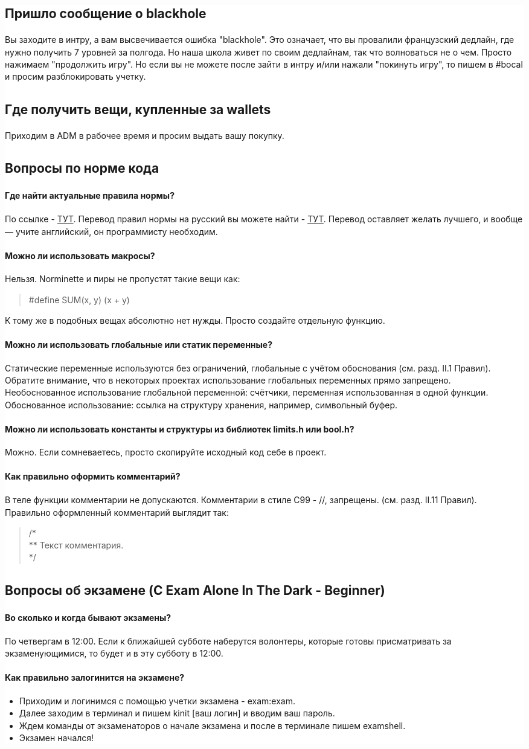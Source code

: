 <a name="blackhole">Пришло сообщение о blackhole</a>
----------------
Вы заходите в интру, а вам высвечивается ошибка "blackhole". Это означает, что вы провалили французский дедлайн, где нужно получить 7 уровней за полгода. Но наша школа живет по своим дедлайнам, так что волноваться не о чем. Просто нажимаем "продолжить игру". Но если вы не можете после зайти в интру и/или нажали "покинуть игру", то пишем в #bocal и просим разблокировать учетку.

<a name="wallets">Где получить вещи, купленные за wallets</a>
----------------
Приходим в ADM в рабочее время и просим выдать вашу покупку.

<a name="norm">Вопросы по норме кода</a>
----------------
#### Где найти актуальные правила нормы?
По ссылке - [ТУТ](https://cdn.intra.42.fr/pdf/pdf/1065/norme.en.pdf).
Перевод правил нормы на русский вы можете найти - [ТУТ](https://github.com/burninggoose/42-norme-ru). Перевод оставляет желать лучшего, и вообще — учите английский, он программисту необходим.

#### Можно ли использовать макросы?
Нельзя. Norminette и пиры не пропустят такие вещи как:
>#define SUM(x, y) (x + y)  

К тому же в подобных вещах абсолютно нет нужды. Просто создайте отдельную функцию.

#### Можно ли использовать глобальные или статик переменные?
Статические переменные используются без ограничений, глобальные с учётом обоснования (см. разд. II.1 Правил). Обратите внимание, что в некоторых проектах использование глобальных переменных прямо запрещено.  
Необоснованное использование глобальной переменной: счётчики, переменная использованная в одной функции. Обоснованное использование: ссылка на структуру хранения, например, символьный буфер.

#### Можно ли использовать константы и структуры из библиотек limits.h или bool.h?
Можно. Если сомневаетесь, просто скопируйте исходный код себе в проект.

#### Как правильно оформить комментарий?
В теле функции комментарии не допускаются. Комментарии в стиле С99 - //, запрещены. (см. разд. II.11 Правил).
Правильно оформленный комментарий выглядит так:  
>  /*  
>  ** Текст комментария.  
>  */

<a name="exam">Вопросы об экзамене (C Exam Alone In The Dark - Beginner)</a>
----------------
#### Во сколько и когда бывают экзамены?
По четвергам в 12:00. Если к ближайшей субботе наберутся волонтеры, которые готовы присматривать за экзаменующимися, то будет и в эту субботу в 12:00.

#### Как правильно залогинится на экзамене?
* Приходим и логинимся с помощью учетки экзамена - exam:exam.
* Далее заходим в терминал и пишем kinit [ваш логин] и вводим ваш пароль.
* Ждем команды от экзаменаторов о начале экзамена и после в терминале пишем examshell.
* Экзамен начался!
